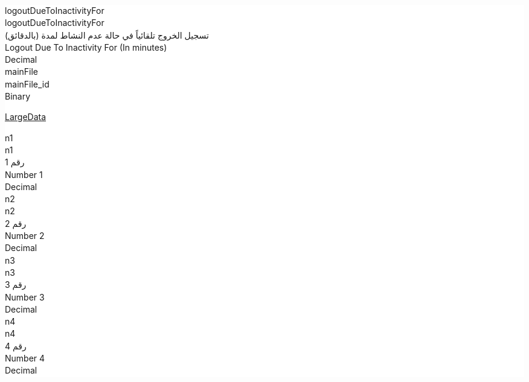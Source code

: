 </div>

<div class="row searchable" id="logoutDueToInactivityFor">
<div class="cell" data-label="Property">logoutDueToInactivityFor</div>
<div class="cell" data-label="Column">logoutDueToInactivityFor</div>
<div class="cell" data-label="Arabic">تسجيل الخروج تلقائياً في حالة عدم النشاط لمدة (بالدقائق)</div>
<div class="cell" data-label="English">Logout Due To Inactivity For (In minutes)</div>
<div class="cell" data-label="Type">Decimal</div>

</div>

<div class="row searchable" id="mainFile">
<div class="cell" data-label="Property">mainFile</div>
<div class="cell" data-label="Column">mainFile_id</div>
<div class="cell" data-label="Arabic"></div>
<div class="cell" data-label="English"></div>
<div class="cell" data-label="Type">Binary</div>
<div class="cell" data-label="Foreign Table">

 [LargeData](/modules/system-tables/LargeData.md) 
</div>
</div>

<div class="row searchable" id="n1">
<div class="cell" data-label="Property">n1</div>
<div class="cell" data-label="Column">n1</div>
<div class="cell" data-label="Arabic">رقم 1</div>
<div class="cell" data-label="English">Number 1</div>
<div class="cell" data-label="Type">Decimal</div>

</div>

<div class="row searchable" id="n2">
<div class="cell" data-label="Property">n2</div>
<div class="cell" data-label="Column">n2</div>
<div class="cell" data-label="Arabic">رقم 2</div>
<div class="cell" data-label="English">Number 2</div>
<div class="cell" data-label="Type">Decimal</div>

</div>

<div class="row searchable" id="n3">
<div class="cell" data-label="Property">n3</div>
<div class="cell" data-label="Column">n3</div>
<div class="cell" data-label="Arabic">رقم 3</div>
<div class="cell" data-label="English">Number 3</div>
<div class="cell" data-label="Type">Decimal</div>

</div>

<div class="row searchable" id="n4">
<div class="cell" data-label="Property">n4</div>
<div class="cell" data-label="Column">n4</div>
<div class="cell" data-label="Arabic">رقم 4</div>
<div class="cell" data-label="English">Number 4</div>
<div class="cell" data-label="Type">Decimal</div>
